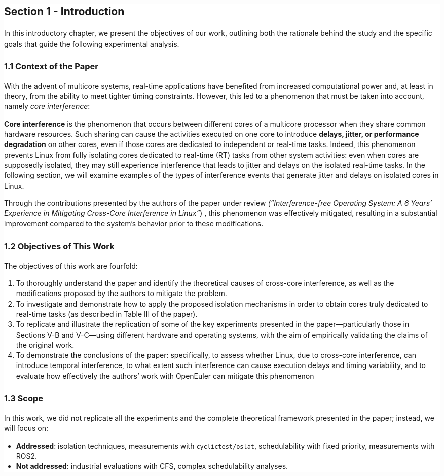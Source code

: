 

## Section 1 - Introduction

In this introductory chapter, we present the objectives of our work, outlining both the rationale behind the study and the specific goals that guide the following experimental analysis.

### 1.1 Context of the Paper

With the advent of multicore systems, real-time applications have benefited from increased computational power and, at least in theory, from the ability to meet tighter timing constraints.
However, this led to a phenomenon that must be taken into account, namely *core interference*: 

**Core interference** is the phenomenon that occurs between different cores of a multicore processor when they share common hardware resources.
Such sharing can cause the activities executed on one core to introduce **delays, jitter, or performance degradation** on other cores, even if those cores are dedicated to independent or real-time tasks. 
Indeed, this phenomenon prevents Linux from fully isolating cores dedicated to real-time (RT) tasks from other system activities: even when cores are supposedly isolated, they may still experience interference that leads to jitter and delays on the isolated real-time tasks. In the following section, we will examine examples of the types of interference events that generate jitter and delays on isolated cores in Linux.

Through the contributions presented by the authors of the paper under review *(“Interference-free Operating System: A 6 Years’ Experience in Mitigating Cross-Core Interference in Linux”*) , this phenomenon was effectively mitigated, resulting in a substantial improvement compared to the system’s behavior prior to these modifications.

### 1.2 Objectives of This Work

The objectives of this work are fourfold:

1. To thoroughly understand the paper and identify the theoretical causes of cross-core interference, as well as the modifications proposed by the authors to mitigate the problem.
2. To investigate and demonstrate how to apply the proposed isolation mechanisms in order to obtain cores truly dedicated to real-time tasks (as described in Table III of the paper).
3. To replicate and illustrate the replication of some of the key experiments presented in the paper—particularly those in Sections V-B and V-C—using different hardware and operating systems, with the aim of empirically validating the claims of the original work.
4. To demonstrate the conclusions of the paper: specifically, to assess whether Linux, due to cross-core interference, can introduce temporal interference, to what extent such interference can cause execution delays and timing variability, and to evaluate how effectively the authors’ work with OpenEuler can mitigate this phenomenon

### 1.3 Scope

In this work, we did not replicate all the experiments and the complete theoretical framework presented in the paper; instead, we will focus on:

- **Addressed**: isolation techniques, measurements with `cyclictest/oslat`, schedulability with fixed priority, measurements with ROS2.
- **Not addressed**: industrial evaluations with CFS, complex schedulability analyses.
